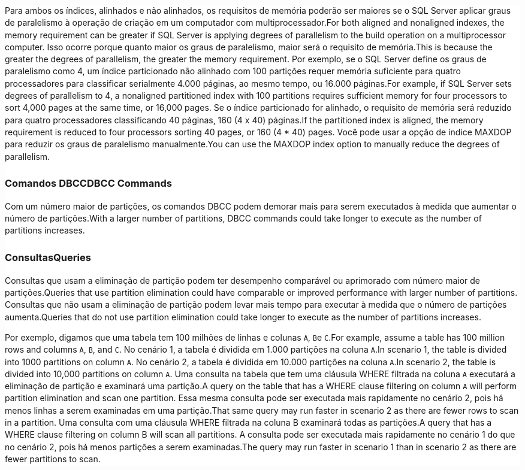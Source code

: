  <span data-ttu-id="fb181-188">Para ambos os índices, alinhados e não alinhados, os requisitos de memória poderão ser maiores se o SQL Server aplicar graus de paralelismo à operação de criação em um computador com multiprocessador.</span><span class="sxs-lookup"><span data-stu-id="fb181-188">For both aligned and nonaligned indexes, the memory requirement can be greater if SQL Server is applying degrees of parallelism to the build operation on a multiprocessor computer.</span></span> <span data-ttu-id="fb181-189">Isso ocorre porque quanto maior os graus de paralelismo, maior será o requisito de memória.</span><span class="sxs-lookup"><span data-stu-id="fb181-189">This is because the greater the degrees of parallelism, the greater the memory requirement.</span></span> <span data-ttu-id="fb181-190">Por exemplo, se o SQL Server define os graus de paralelismo como 4, um índice particionado não alinhado com 100 partições requer memória suficiente para quatro processadores para classificar serialmente 4.000 páginas, ao mesmo tempo, ou 16.000 páginas.</span><span class="sxs-lookup"><span data-stu-id="fb181-190">For example, if SQL Server sets degrees of parallelism to 4, a nonaligned partitioned index with 100 partitions requires sufficient memory for four processors to sort 4,000 pages at the same time, or 16,000 pages.</span></span> <span data-ttu-id="fb181-191">Se o índice particionado for alinhado, o requisito de memória será reduzido para quatro processadores classificando 40 páginas, 160 (4 x 40) páginas.</span><span class="sxs-lookup"><span data-stu-id="fb181-191">If the partitioned index is aligned, the memory requirement is reduced to four processors sorting 40 pages, or 160 (4 \* 40) pages.</span></span> <span data-ttu-id="fb181-192">Você pode usar a opção de índice MAXDOP para reduzir os graus de paralelismo manualmente.</span><span class="sxs-lookup"><span data-stu-id="fb181-192">You can use the MAXDOP index option to manually reduce the degrees of parallelism.</span></span>  
  
### <a name="dbcc-commands"></a><span data-ttu-id="fb181-193">Comandos DBCC</span><span class="sxs-lookup"><span data-stu-id="fb181-193">DBCC Commands</span></span>  
 <span data-ttu-id="fb181-194">Com um número maior de partições, os comandos DBCC podem demorar mais para serem executados à medida que aumentar o número de partições.</span><span class="sxs-lookup"><span data-stu-id="fb181-194">With a larger number of partitions, DBCC commands could take longer to execute as the number of partitions increases.</span></span>  
  
### <a name="queries"></a><span data-ttu-id="fb181-195">Consultas</span><span class="sxs-lookup"><span data-stu-id="fb181-195">Queries</span></span>  
 <span data-ttu-id="fb181-196">Consultas que usam a eliminação de partição podem ter desempenho comparável ou aprimorado com número maior de partições.</span><span class="sxs-lookup"><span data-stu-id="fb181-196">Queries that use partition elimination could have comparable or improved performance with larger number of partitions.</span></span> <span data-ttu-id="fb181-197">Consultas que não usam a eliminação de partição podem levar mais tempo para executar à medida que o número de partições aumenta.</span><span class="sxs-lookup"><span data-stu-id="fb181-197">Queries that do not use partition elimination could take longer to execute as the number of partitions increases.</span></span>  
  
 <span data-ttu-id="fb181-198">Por exemplo, digamos que uma tabela tem 100 milhões de linhas e colunas `A`, `B`e `C`.</span><span class="sxs-lookup"><span data-stu-id="fb181-198">For example, assume a table has 100 million rows and columns `A`, `B`, and `C`.</span></span> <span data-ttu-id="fb181-199">No cenário 1, a tabela é dividida em 1.000 partições na coluna `A`.</span><span class="sxs-lookup"><span data-stu-id="fb181-199">In scenario 1, the table is divided into 1000 partitions on column `A`.</span></span> <span data-ttu-id="fb181-200">No cenário 2, a tabela é dividida em 10.000 partições na coluna `A`.</span><span class="sxs-lookup"><span data-stu-id="fb181-200">In scenario 2, the table is divided into 10,000 partitions on column `A`.</span></span> <span data-ttu-id="fb181-201">Uma consulta na tabela que tem uma cláusula WHERE filtrada na coluna `A` executará a eliminação de partição e examinará uma partição.</span><span class="sxs-lookup"><span data-stu-id="fb181-201">A query on the table that has a WHERE clause filtering on column `A` will perform partition elimination and scan one partition.</span></span> <span data-ttu-id="fb181-202">Essa mesma consulta pode ser executada mais rapidamente no cenário 2, pois há menos linhas a serem examinadas em uma partição.</span><span class="sxs-lookup"><span data-stu-id="fb181-202">That same query may run faster in scenario 2 as there are fewer rows to scan in a partition.</span></span> <span data-ttu-id="fb181-203">Uma consulta com uma cláusula WHERE filtrada na coluna B examinará todas as partições.</span><span class="sxs-lookup"><span data-stu-id="fb181-203">A query that has a WHERE clause filtering on column B will scan all partitions.</span></span> <span data-ttu-id="fb181-204">A consulta pode ser executada mais rapidamente no cenário 1 do que no cenário 2, pois há menos partições a serem examinadas.</span><span class="sxs-lookup"><span data-stu-id="fb181-204">The query may run faster in scenario 1 than in scenario 2 as there are fewer partitions to scan.</span></span>  
  